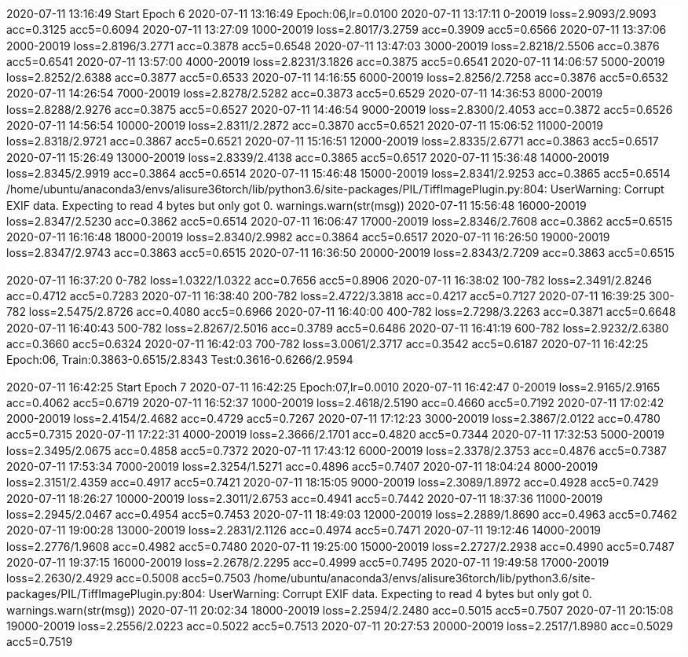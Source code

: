 2020-07-11 13:16:49 Start Epoch 6
2020-07-11 13:16:49 Epoch:06,lr=0.0100
2020-07-11 13:17:11 0-20019 loss=2.9093/2.9093 acc=0.3125 acc5=0.6094
2020-07-11 13:27:09 1000-20019 loss=2.8017/3.2759 acc=0.3909 acc5=0.6566
2020-07-11 13:37:06 2000-20019 loss=2.8196/3.2771 acc=0.3878 acc5=0.6548
2020-07-11 13:47:03 3000-20019 loss=2.8218/2.5506 acc=0.3876 acc5=0.6541
2020-07-11 13:57:00 4000-20019 loss=2.8231/3.1826 acc=0.3875 acc5=0.6541
2020-07-11 14:06:57 5000-20019 loss=2.8252/2.6388 acc=0.3877 acc5=0.6533
2020-07-11 14:16:55 6000-20019 loss=2.8256/2.7258 acc=0.3876 acc5=0.6532
2020-07-11 14:26:54 7000-20019 loss=2.8278/2.5282 acc=0.3873 acc5=0.6529
2020-07-11 14:36:53 8000-20019 loss=2.8288/2.9276 acc=0.3875 acc5=0.6527
2020-07-11 14:46:54 9000-20019 loss=2.8300/2.4053 acc=0.3872 acc5=0.6526
2020-07-11 14:56:54 10000-20019 loss=2.8311/2.2872 acc=0.3870 acc5=0.6521
2020-07-11 15:06:52 11000-20019 loss=2.8318/2.9721 acc=0.3867 acc5=0.6521
2020-07-11 15:16:51 12000-20019 loss=2.8335/2.6771 acc=0.3863 acc5=0.6517
2020-07-11 15:26:49 13000-20019 loss=2.8339/2.4138 acc=0.3865 acc5=0.6517
2020-07-11 15:36:48 14000-20019 loss=2.8345/2.9919 acc=0.3864 acc5=0.6514
2020-07-11 15:46:48 15000-20019 loss=2.8341/2.9253 acc=0.3865 acc5=0.6514
/home/ubuntu/anaconda3/envs/alisure36torch/lib/python3.6/site-packages/PIL/TiffImagePlugin.py:804: UserWarning: Corrupt EXIF data.  Expecting to read 4 bytes but only got 0. 
  warnings.warn(str(msg))
2020-07-11 15:56:48 16000-20019 loss=2.8347/2.5230 acc=0.3862 acc5=0.6514
2020-07-11 16:06:47 17000-20019 loss=2.8346/2.7608 acc=0.3862 acc5=0.6515
2020-07-11 16:16:48 18000-20019 loss=2.8340/2.9982 acc=0.3864 acc5=0.6517
2020-07-11 16:26:50 19000-20019 loss=2.8347/2.9743 acc=0.3863 acc5=0.6515
2020-07-11 16:36:50 20000-20019 loss=2.8343/2.7209 acc=0.3863 acc5=0.6515

2020-07-11 16:37:20 0-782 loss=1.0322/1.0322 acc=0.7656 acc5=0.8906
2020-07-11 16:38:02 100-782 loss=2.3491/2.8246 acc=0.4712 acc5=0.7283
2020-07-11 16:38:40 200-782 loss=2.4722/3.3818 acc=0.4217 acc5=0.7127
2020-07-11 16:39:25 300-782 loss=2.5475/2.8726 acc=0.4080 acc5=0.6966
2020-07-11 16:40:00 400-782 loss=2.7298/3.2263 acc=0.3871 acc5=0.6648
2020-07-11 16:40:43 500-782 loss=2.8267/2.5016 acc=0.3789 acc5=0.6486
2020-07-11 16:41:19 600-782 loss=2.9232/2.6380 acc=0.3660 acc5=0.6324
2020-07-11 16:42:03 700-782 loss=3.0061/2.3717 acc=0.3542 acc5=0.6187
2020-07-11 16:42:25 Epoch:06, Train:0.3863-0.6515/2.8343 Test:0.3616-0.6266/2.9594

2020-07-11 16:42:25 Start Epoch 7
2020-07-11 16:42:25 Epoch:07,lr=0.0010
2020-07-11 16:42:47 0-20019 loss=2.9165/2.9165 acc=0.4062 acc5=0.6719
2020-07-11 16:52:37 1000-20019 loss=2.4618/2.5190 acc=0.4660 acc5=0.7192
2020-07-11 17:02:42 2000-20019 loss=2.4154/2.4682 acc=0.4729 acc5=0.7267
2020-07-11 17:12:23 3000-20019 loss=2.3867/2.0122 acc=0.4780 acc5=0.7315
2020-07-11 17:22:31 4000-20019 loss=2.3666/2.1701 acc=0.4820 acc5=0.7344
2020-07-11 17:32:53 5000-20019 loss=2.3495/2.0675 acc=0.4858 acc5=0.7372
2020-07-11 17:43:12 6000-20019 loss=2.3378/2.3753 acc=0.4876 acc5=0.7387
2020-07-11 17:53:34 7000-20019 loss=2.3254/1.5271 acc=0.4896 acc5=0.7407
2020-07-11 18:04:24 8000-20019 loss=2.3151/2.4359 acc=0.4917 acc5=0.7421
2020-07-11 18:15:05 9000-20019 loss=2.3089/1.8972 acc=0.4928 acc5=0.7429
2020-07-11 18:26:27 10000-20019 loss=2.3011/2.6753 acc=0.4941 acc5=0.7442
2020-07-11 18:37:36 11000-20019 loss=2.2945/2.0467 acc=0.4954 acc5=0.7453
2020-07-11 18:49:03 12000-20019 loss=2.2889/1.8690 acc=0.4963 acc5=0.7462
2020-07-11 19:00:28 13000-20019 loss=2.2831/2.1126 acc=0.4974 acc5=0.7471
2020-07-11 19:12:46 14000-20019 loss=2.2776/1.9608 acc=0.4982 acc5=0.7480
2020-07-11 19:25:00 15000-20019 loss=2.2727/2.2938 acc=0.4990 acc5=0.7487
2020-07-11 19:37:15 16000-20019 loss=2.2678/2.2295 acc=0.4999 acc5=0.7495
2020-07-11 19:49:58 17000-20019 loss=2.2630/2.4929 acc=0.5008 acc5=0.7503
/home/ubuntu/anaconda3/envs/alisure36torch/lib/python3.6/site-packages/PIL/TiffImagePlugin.py:804: UserWarning: Corrupt EXIF data.  Expecting to read 4 bytes but only got 0. 
  warnings.warn(str(msg))
2020-07-11 20:02:34 18000-20019 loss=2.2594/2.2480 acc=0.5015 acc5=0.7507
2020-07-11 20:15:08 19000-20019 loss=2.2556/2.0223 acc=0.5022 acc5=0.7513
2020-07-11 20:27:53 20000-20019 loss=2.2517/1.8980 acc=0.5029 acc5=0.7519
